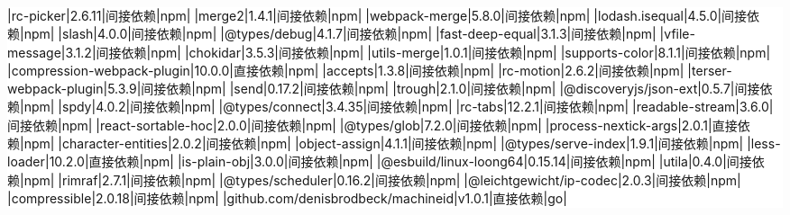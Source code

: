 |rc-picker|2.6.11|间接依赖|npm|
|merge2|1.4.1|间接依赖|npm|
|webpack-merge|5.8.0|间接依赖|npm|
|lodash.isequal|4.5.0|间接依赖|npm|
|slash|4.0.0|间接依赖|npm|
|@types/debug|4.1.7|间接依赖|npm|
|fast-deep-equal|3.1.3|间接依赖|npm|
|vfile-message|3.1.2|间接依赖|npm|
|chokidar|3.5.3|间接依赖|npm|
|utils-merge|1.0.1|间接依赖|npm|
|supports-color|8.1.1|间接依赖|npm|
|compression-webpack-plugin|10.0.0|直接依赖|npm|
|accepts|1.3.8|间接依赖|npm|
|rc-motion|2.6.2|间接依赖|npm|
|terser-webpack-plugin|5.3.9|间接依赖|npm|
|send|0.17.2|间接依赖|npm|
|trough|2.1.0|间接依赖|npm|
|@discoveryjs/json-ext|0.5.7|间接依赖|npm|
|spdy|4.0.2|间接依赖|npm|
|@types/connect|3.4.35|间接依赖|npm|
|rc-tabs|12.2.1|间接依赖|npm|
|readable-stream|3.6.0|间接依赖|npm|
|react-sortable-hoc|2.0.0|间接依赖|npm|
|@types/glob|7.2.0|间接依赖|npm|
|process-nextick-args|2.0.1|直接依赖|npm|
|character-entities|2.0.2|间接依赖|npm|
|object-assign|4.1.1|间接依赖|npm|
|@types/serve-index|1.9.1|间接依赖|npm|
|less-loader|10.2.0|直接依赖|npm|
|is-plain-obj|3.0.0|间接依赖|npm|
|@esbuild/linux-loong64|0.15.14|间接依赖|npm|
|utila|0.4.0|间接依赖|npm|
|rimraf|2.7.1|间接依赖|npm|
|@types/scheduler|0.16.2|间接依赖|npm|
|@leichtgewicht/ip-codec|2.0.3|间接依赖|npm|
|compressible|2.0.18|间接依赖|npm|
|github.com/denisbrodbeck/machineid|v1.0.1|直接依赖|go|